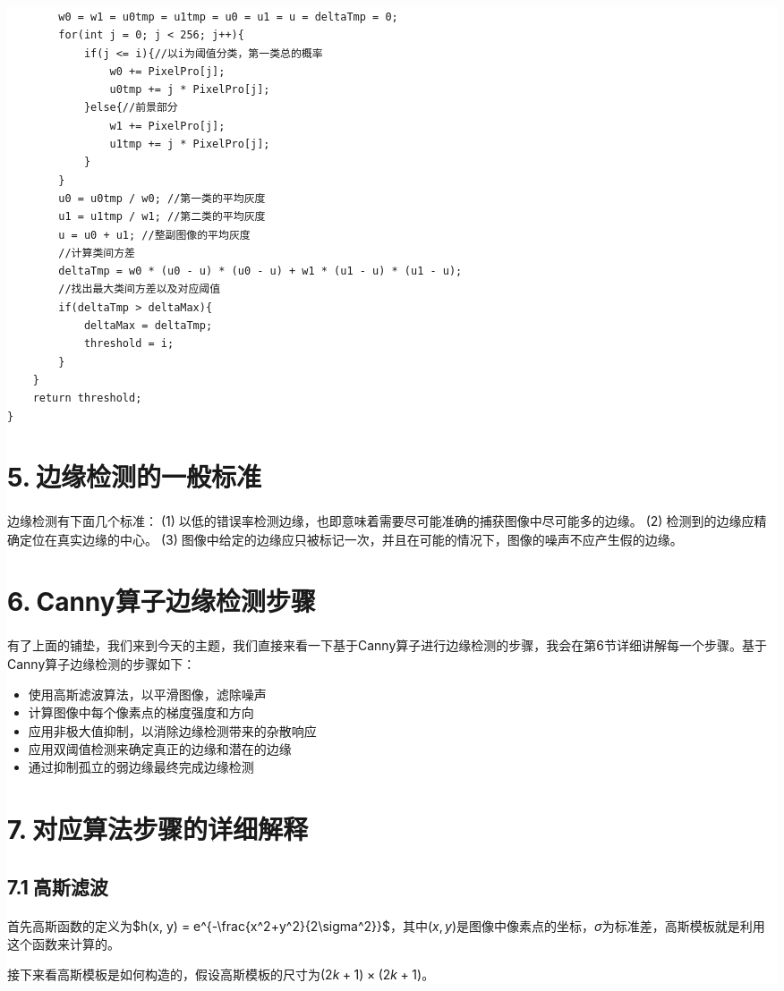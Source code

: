```
        w0 = w1 = u0tmp = u1tmp = u0 = u1 = u = deltaTmp = 0;
        for(int j = 0; j < 256; j++){
            if(j <= i){//以i为阈值分类，第一类总的概率
                w0 += PixelPro[j];
                u0tmp += j * PixelPro[j];
            }else{//前景部分
                w1 += PixelPro[j];
                u1tmp += j * PixelPro[j];
            }
        }
        u0 = u0tmp / w0; //第一类的平均灰度
        u1 = u1tmp / w1; //第二类的平均灰度
        u = u0 + u1; //整副图像的平均灰度
        //计算类间方差
        deltaTmp = w0 * (u0 - u) * (u0 - u) + w1 * (u1 - u) * (u1 - u);
        //找出最大类间方差以及对应阈值
        if(deltaTmp > deltaMax){
            deltaMax = deltaTmp;
            threshold = i;
        }
    }
    return threshold;
}
```

# 5. 边缘检测的一般标准
边缘检测有下面几个标准：
(1) 以低的错误率检测边缘，也即意味着需要尽可能准确的捕获图像中尽可能多的边缘。
(2) 检测到的边缘应精确定位在真实边缘的中心。
(3) 图像中给定的边缘应只被标记一次，并且在可能的情况下，图像的噪声不应产生假的边缘。

# 6. Canny算子边缘检测步骤
有了上面的铺垫，我们来到今天的主题，我们直接来看一下基于Canny算子进行边缘检测的步骤，我会在第6节详细讲解每一个步骤。基于Canny算子边缘检测的步骤如下：

- 使用高斯滤波算法，以平滑图像，滤除噪声
- 计算图像中每个像素点的梯度强度和方向
- 应用非极大值抑制，以消除边缘检测带来的杂散响应
- 应用双阈值检测来确定真正的边缘和潜在的边缘
- 通过抑制孤立的弱边缘最终完成边缘检测
# 7. 对应算法步骤的详细解释
## 7.1 高斯滤波

首先高斯函数的定义为$h(x, y) = e^{-\frac{x^2+y^2}{2\sigma^2}}$，其中$(x,y)$是图像中像素点的坐标，$\sigma$为标准差，高斯模板就是利用这个函数来计算的。

接下来看高斯模板是如何构造的，假设高斯模板的尺寸为$(2k+1)\times (2k+1)$。
